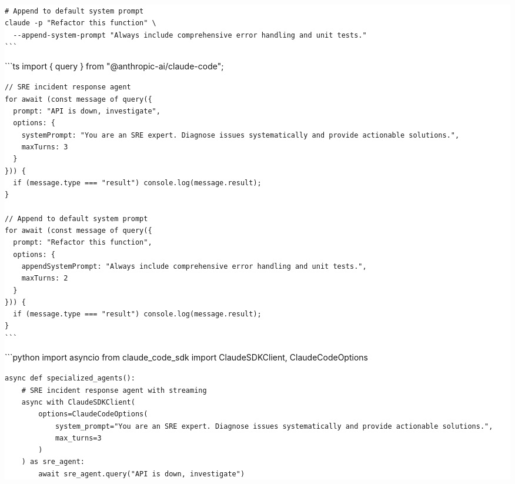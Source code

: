     # Append to default system prompt
    claude -p "Refactor this function" \
      --append-system-prompt "Always include comprehensive error handling and unit tests."
    ```
  </Tab>

  <Tab title="TypeScript">
    ```ts
    import { query } from "@anthropic-ai/claude-code";

    // SRE incident response agent
    for await (const message of query({
      prompt: "API is down, investigate",
      options: {
        systemPrompt: "You are an SRE expert. Diagnose issues systematically and provide actionable solutions.",
        maxTurns: 3
      }
    })) {
      if (message.type === "result") console.log(message.result);
    }

    // Append to default system prompt
    for await (const message of query({
      prompt: "Refactor this function",
      options: {
        appendSystemPrompt: "Always include comprehensive error handling and unit tests.",
        maxTurns: 2
      }
    })) {
      if (message.type === "result") console.log(message.result);
    }
    ```
  </Tab>

  <Tab title="Python">
    ```python
    import asyncio
    from claude_code_sdk import ClaudeSDKClient, ClaudeCodeOptions

    async def specialized_agents():
        # SRE incident response agent with streaming
        async with ClaudeSDKClient(
            options=ClaudeCodeOptions(
                system_prompt="You are an SRE expert. Diagnose issues systematically and provide actionable solutions.",
                max_turns=3
            )
        ) as sre_agent:
            await sre_agent.query("API is down, investigate")
